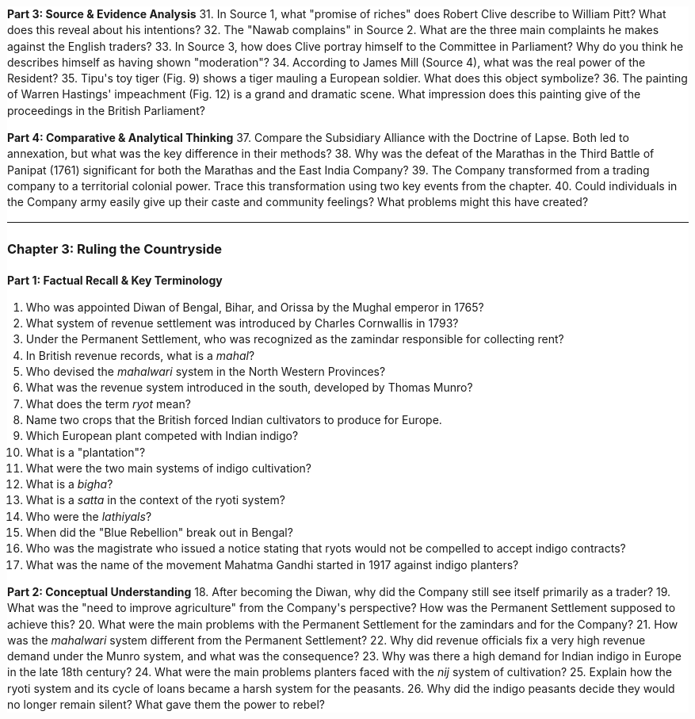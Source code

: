 **Part 3: Source & Evidence Analysis**
31. In Source 1, what "promise of riches" does Robert Clive describe to William Pitt? What does this reveal about his intentions?
32. The "Nawab complains" in Source 2. What are the three main complaints he makes against the English traders?
33. In Source 3, how does Clive portray himself to the Committee in Parliament? Why do you think he describes himself as having shown "moderation"?
34. According to James Mill (Source 4), what was the real power of the Resident?
35. Tipu's toy tiger (Fig. 9) shows a tiger mauling a European soldier. What does this object symbolize?
36. The painting of Warren Hastings' impeachment (Fig. 12) is a grand and dramatic scene. What impression does this painting give of the proceedings in the British Parliament?

**Part 4: Comparative & Analytical Thinking**
37. Compare the Subsidiary Alliance with the Doctrine of Lapse. Both led to annexation, but what was the key difference in their methods?
38. Why was the defeat of the Marathas in the Third Battle of Panipat (1761) significant for both the Marathas and the East India Company?
39. The Company transformed from a trading company to a territorial colonial power. Trace this transformation using two key events from the chapter.
40. Could individuals in the Company army easily give up their caste and community feelings? What problems might this have created?

---
### **Chapter 3: Ruling the Countryside**

**Part 1: Factual Recall & Key Terminology**
1.  Who was appointed Diwan of Bengal, Bihar, and Orissa by the Mughal emperor in 1765?
2.  What system of revenue settlement was introduced by Charles Cornwallis in 1793?
3.  Under the Permanent Settlement, who was recognized as the zamindar responsible for collecting rent?
4.  In British revenue records, what is a *mahal*?
5.  Who devised the *mahalwari* system in the North Western Provinces?
6.  What was the revenue system introduced in the south, developed by Thomas Munro?
7.  What does the term *ryot* mean?
8.  Name two crops that the British forced Indian cultivators to produce for Europe.
9.  Which European plant competed with Indian indigo?
10. What is a "plantation"?
11. What were the two main systems of indigo cultivation?
12. What is a *bigha*?
13. What is a *satta* in the context of the ryoti system?
14. Who were the *lathiyals*?
15. When did the "Blue Rebellion" break out in Bengal?
16. Who was the magistrate who issued a notice stating that ryots would not be compelled to accept indigo contracts?
17. What was the name of the movement Mahatma Gandhi started in 1917 against indigo planters?

**Part 2: Conceptual Understanding**
18. After becoming the Diwan, why did the Company still see itself primarily as a trader?
19. What was the "need to improve agriculture" from the Company's perspective? How was the Permanent Settlement supposed to achieve this?
20. What were the main problems with the Permanent Settlement for the zamindars and for the Company?
21. How was the *mahalwari* system different from the Permanent Settlement?
22. Why did revenue officials fix a very high revenue demand under the Munro system, and what was the consequence?
23. Why was there a high demand for Indian indigo in Europe in the late 18th century?
24. What were the main problems planters faced with the *nij* system of cultivation?
25. Explain how the ryoti system and its cycle of loans became a harsh system for the peasants.
26. Why did the indigo peasants decide they would no longer remain silent? What gave them the power to rebel?
